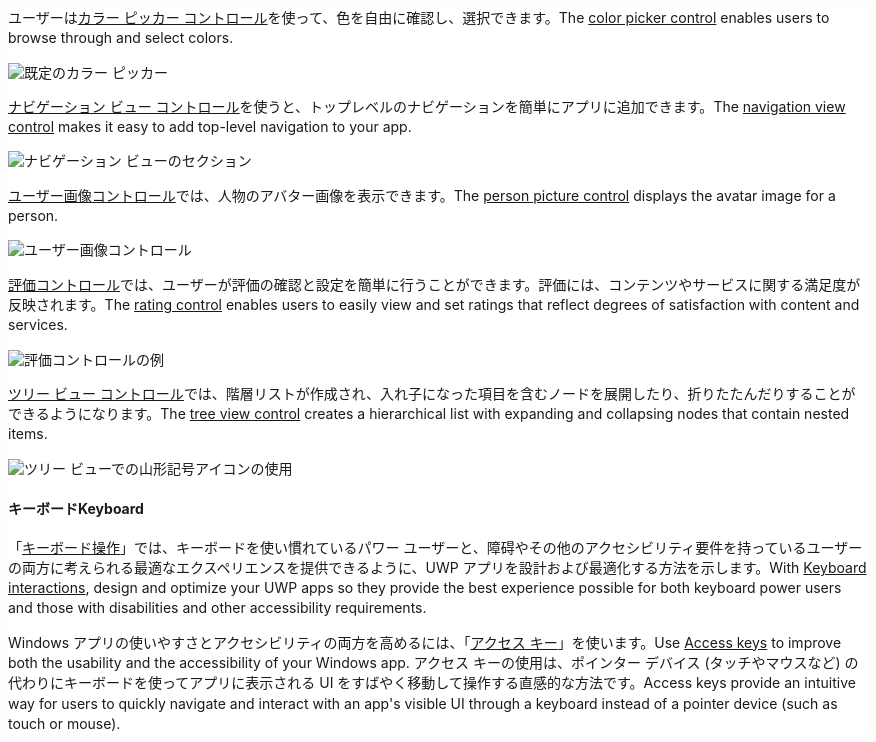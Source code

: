 <span data-ttu-id="796db-124">ユーザーは[カラー ピッカー コントロール](../controls-and-patterns/color-picker.md)を使って、色を自由に確認し、選択できます。</span><span class="sxs-lookup"><span data-stu-id="796db-124">The [color picker control](../controls-and-patterns/color-picker.md) enables users to browse through and select colors.</span></span>  

![既定のカラー ピッカー](../controls-and-patterns/images/color-picker-default.png)

<span data-ttu-id="796db-126">[ナビゲーション ビュー コントロール](../controls-and-patterns/navigationview.md)を使うと、トップレベルのナビゲーションを簡単にアプリに追加できます。</span><span class="sxs-lookup"><span data-stu-id="796db-126">The [navigation view control](../controls-and-patterns/navigationview.md) makes it easy to add top-level navigation to your app.</span></span>  

![ナビゲーション ビューのセクション](../controls-and-patterns/images/navview_sections.png)

<span data-ttu-id="796db-128">[ユーザー画像コントロール](../controls-and-patterns/person-picture.md)では、人物のアバター画像を表示できます。</span><span class="sxs-lookup"><span data-stu-id="796db-128">The [person picture control](../controls-and-patterns/person-picture.md) displays the avatar image for a person.</span></span>

![ユーザー画像コントロール](../controls-and-patterns/images/person-picture/person-picture_hero.png)

<span data-ttu-id="796db-130">[評価コントロール](../controls-and-patterns/rating.md)では、ユーザーが評価の確認と設定を簡単に行うことができます。評価には、コンテンツやサービスに関する満足度が反映されます。</span><span class="sxs-lookup"><span data-stu-id="796db-130">The [rating control](../controls-and-patterns/rating.md) enables users to easily view and set ratings that reflect degrees of satisfaction with content and services.</span></span>

![評価コントロールの例](../controls-and-patterns/images/rating_rs2_doc_ratings_intro.png)

<span data-ttu-id="796db-132">[ツリー ビュー コントロール](../controls-and-patterns/tree-view.md)では、階層リストが作成され、入れ子になった項目を含むノードを展開したり、折りたたんだりすることができるようになります。</span><span class="sxs-lookup"><span data-stu-id="796db-132">The [tree view control](../controls-and-patterns/tree-view.md) creates a hierarchical list with expanding and collapsing nodes that contain nested items.</span></span>

![ツリー ビューでの山形記号アイコンの使用](../controls-and-patterns/images/treeview_chevron.png)
 

#### <a name="keyboard"></a><span data-ttu-id="796db-134">キーボード</span><span class="sxs-lookup"><span data-stu-id="796db-134">Keyboard</span></span>

<span data-ttu-id="796db-135">「[キーボード操作](https://docs.microsoft.com/en-us/windows/uwp/input-and-devices/keyboard-interactions)」では、キーボードを使い慣れているパワー ユーザーと、障碍やその他のアクセシビリティ要件を持っているユーザーの両方に考えられる最適なエクスペリエンスを提供できるように、UWP アプリを設計および最適化する方法を示します。</span><span class="sxs-lookup"><span data-stu-id="796db-135">With [Keyboard interactions](https://docs.microsoft.com/en-us/windows/uwp/input-and-devices/keyboard-interactions), design and optimize your UWP apps so they provide the best experience possible for both keyboard power users and those with disabilities and other accessibility requirements.</span></span>

<span data-ttu-id="796db-136">Windows アプリの使いやすさとアクセシビリティの両方を高めるには、「[アクセス キー](https://docs.microsoft.com/en-us/windows/uwp/input-and-devices/access-keys)」を使います。</span><span class="sxs-lookup"><span data-stu-id="796db-136">Use [Access keys](https://docs.microsoft.com/en-us/windows/uwp/input-and-devices/access-keys) to improve both the usability and the accessibility of your Windows app.</span></span> <span data-ttu-id="796db-137">アクセス キーの使用は、ポインター デバイス (タッチやマウスなど) の代わりにキーボードを使ってアプリに表示される UI をすばやく移動して操作する直感的な方法です。</span><span class="sxs-lookup"><span data-stu-id="796db-137">Access keys provide an intuitive way for users to quickly navigate and interact with an app's visible UI through a keyboard instead of a pointer device (such as touch or mouse).</span></span>
